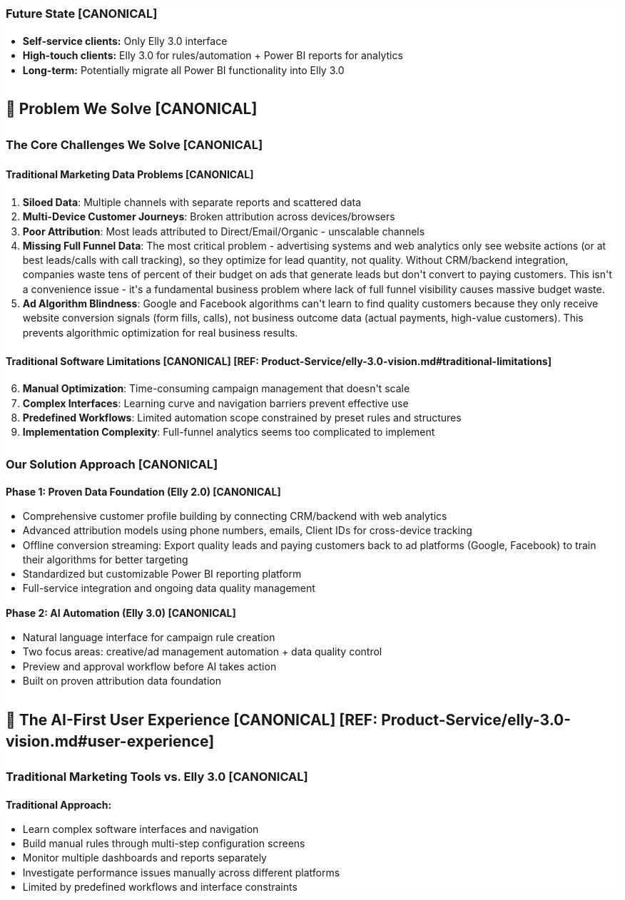 ### Future State [CANONICAL]
- **Self-service clients:** Only Elly 3.0 interface
- **High-touch clients:** Elly 3.0 for rules/automation + Power BI reports for analytics
- **Long-term:** Potentially migrate all Power BI functionality into Elly 3.0

## 🎯 Problem We Solve [CANONICAL]

### The Core Challenges We Solve [CANONICAL]

#### Traditional Marketing Data Problems [CANONICAL]
1. **Siloed Data**: Multiple channels with separate reports and scattered data
2. **Multi-Device Customer Journeys**: Broken attribution across devices/browsers  
3. **Poor Attribution**: Most leads attributed to Direct/Email/Organic - unscalable channels
4. **Missing Full Funnel Data**: The most critical problem - advertising systems and web analytics only see website actions (or at best leads/calls with call tracking), so they optimize for lead quantity, not quality. Without CRM/backend integration, companies waste tens of percent of their budget on ads that generate leads but don't convert to paying customers. This isn't a convenience issue - it's a fundamental business problem where lack of full funnel visibility causes massive budget waste.
5. **Ad Algorithm Blindness**: Google and Facebook algorithms can't learn to find quality customers because they only receive website conversion signals (form fills, calls), not business outcome data (actual payments, high-value customers). This prevents algorithmic optimization for real business results.

#### Traditional Software Limitations [CANONICAL] [REF: Product-Service/elly-3.0-vision.md#traditional-limitations]
6. **Manual Optimization**: Time-consuming campaign management that doesn't scale
7. **Complex Interfaces**: Learning curve and navigation barriers prevent effective use
8. **Predefined Workflows**: Limited automation scope constrained by preset rules and structures
9. **Implementation Complexity**: Full-funnel analytics seems too complicated to implement

### Our Solution Approach [CANONICAL]
**Phase 1: Proven Data Foundation (Elly 2.0) [CANONICAL]**
- Comprehensive customer profile building by connecting CRM/backend with web analytics
- Advanced attribution models using phone numbers, emails, Client IDs for cross-device tracking
- Offline conversion streaming: Export quality leads and paying customers back to ad platforms (Google, Facebook) to train their algorithms for better targeting
- Standardized but customizable Power BI reporting platform
- Full-service integration and ongoing data quality management

**Phase 2: AI Automation (Elly 3.0) [CANONICAL]**
- Natural language interface for campaign rule creation
- Two focus areas: creative/ad management automation + data quality control
- Preview and approval workflow before AI takes action
- Built on proven attribution data foundation

## 🌟 The AI-First User Experience [CANONICAL] [REF: Product-Service/elly-3.0-vision.md#user-experience]

### Traditional Marketing Tools vs. Elly 3.0 [CANONICAL]
**Traditional Approach:**
- Learn complex software interfaces and navigation
- Build manual rules through multi-step configuration screens
- Monitor multiple dashboards and reports separately
- Investigate performance issues manually across different platforms
- Limited by predefined workflows and interface constraints
